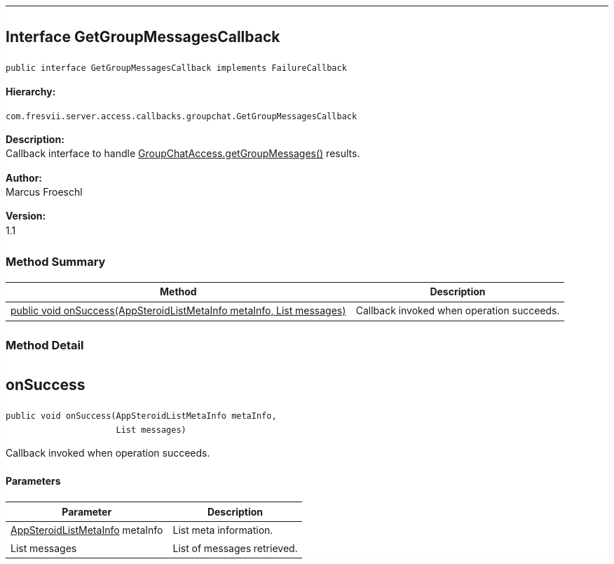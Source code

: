 


---  

## <a name="com.fresvii.server.access.callbacks.groupchat.GetGroupMessagesCallback"> Interface GetGroupMessagesCallback </a>

```
public interface GetGroupMessagesCallback implements FailureCallback
```

**Hierarchy:**  

```
com.fresvii.server.access.callbacks.groupchat.GetGroupMessagesCallback
```

**Description:**  
Callback interface to handle [GroupChatAccess.getGroupMessages()](#com_fresvii_server_access_GroupChatAccess_void_getGroupMessages_String_int_GetGroupMessagesCallback) results.

**Author:**  
Marcus Froeschl

**Version:**  
1.1




### Method Summary

|Method|Description|
|---|---|
|[public void onSuccess(AppSteroidListMetaInfo metaInfo, List messages)](#com_fresvii_server_access_callbacks_groupchat_GetGroupMessagesCallback_void_onSuccess_AppSteroidListMetaInfo_List)|Callback invoked when operation succeeds.|



### Method Detail
 


## <a name="com_fresvii_server_access_callbacks_groupchat_GetGroupMessagesCallback_void_onSuccess_AppSteroidListMetaInfo_List"> onSuccess </a>

```
public void onSuccess(AppSteroidListMetaInfo metaInfo,  
                      List messages)
```

Callback invoked when operation succeeds.

#### Parameters

|Parameter|Description|
|---|---|
|[AppSteroidListMetaInfo](AndroidSDK.md#com.fresvii.components.AppSteroidListMetaInfo) metaInfo|List meta information.|
|List messages|List of messages retrieved.|
